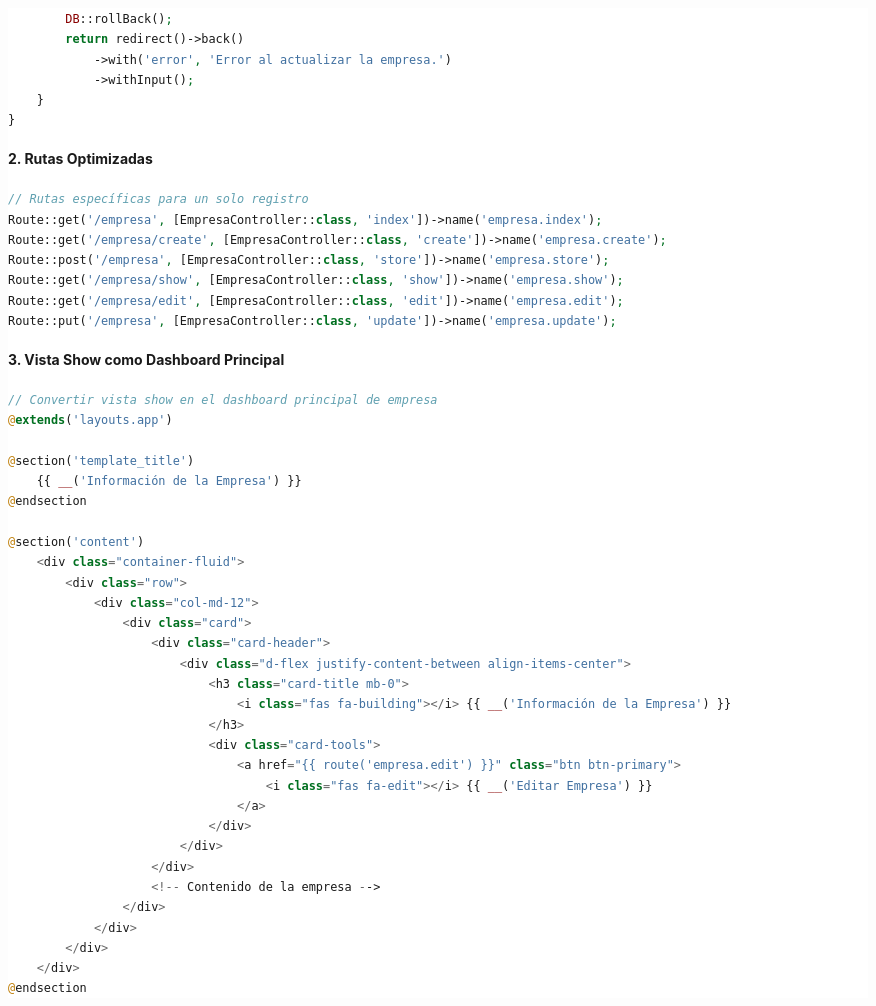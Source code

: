 ```php
        DB::rollBack();
        return redirect()->back()
            ->with('error', 'Error al actualizar la empresa.')
            ->withInput();
    }
}
```

#### 2. Rutas Optimizadas
```php
// Rutas específicas para un solo registro
Route::get('/empresa', [EmpresaController::class, 'index'])->name('empresa.index');
Route::get('/empresa/create', [EmpresaController::class, 'create'])->name('empresa.create');
Route::post('/empresa', [EmpresaController::class, 'store'])->name('empresa.store');
Route::get('/empresa/show', [EmpresaController::class, 'show'])->name('empresa.show');
Route::get('/empresa/edit', [EmpresaController::class, 'edit'])->name('empresa.edit');
Route::put('/empresa', [EmpresaController::class, 'update'])->name('empresa.update');
```

#### 3. Vista Show como Dashboard Principal
```php
// Convertir vista show en el dashboard principal de empresa
@extends('layouts.app')

@section('template_title')
    {{ __('Información de la Empresa') }}
@endsection

@section('content')
    <div class="container-fluid">
        <div class="row">
            <div class="col-md-12">
                <div class="card">
                    <div class="card-header">
                        <div class="d-flex justify-content-between align-items-center">
                            <h3 class="card-title mb-0">
                                <i class="fas fa-building"></i> {{ __('Información de la Empresa') }}
                            </h3>
                            <div class="card-tools">
                                <a href="{{ route('empresa.edit') }}" class="btn btn-primary">
                                    <i class="fas fa-edit"></i> {{ __('Editar Empresa') }}
                                </a>
                            </div>
                        </div>
                    </div>
                    <!-- Contenido de la empresa -->
                </div>
            </div>
        </div>
    </div>
@endsection
```
